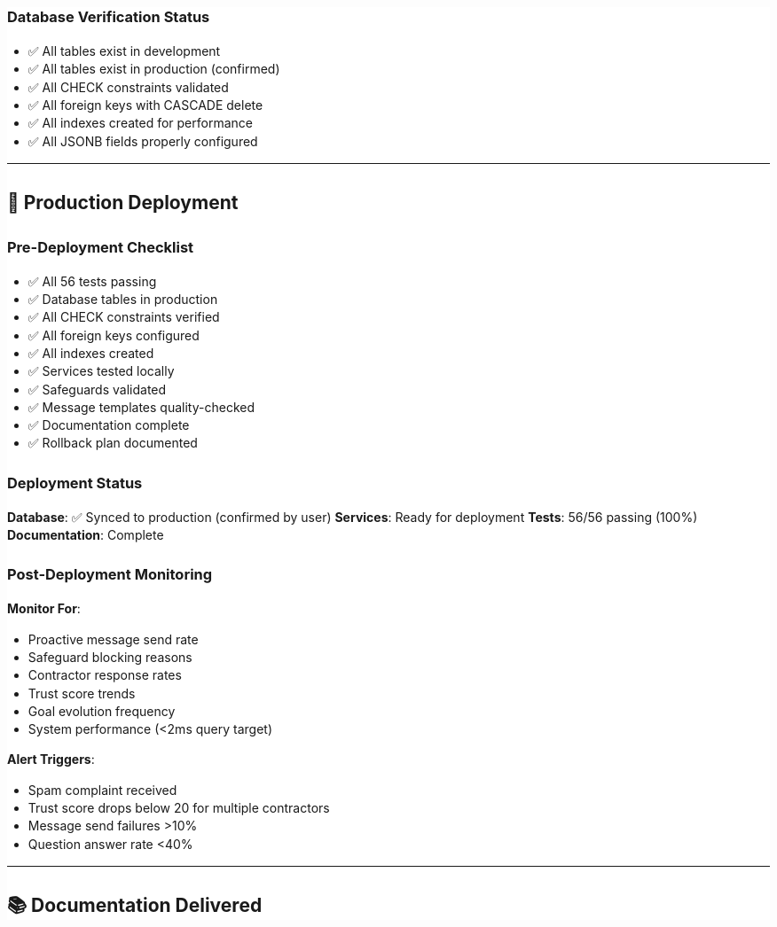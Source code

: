 ### Database Verification Status

- ✅ All tables exist in development
- ✅ All tables exist in production (confirmed)
- ✅ All CHECK constraints validated
- ✅ All foreign keys with CASCADE delete
- ✅ All indexes created for performance
- ✅ All JSONB fields properly configured

---

## 🚀 Production Deployment

### Pre-Deployment Checklist

- ✅ All 56 tests passing
- ✅ Database tables in production
- ✅ All CHECK constraints verified
- ✅ All foreign keys configured
- ✅ All indexes created
- ✅ Services tested locally
- ✅ Safeguards validated
- ✅ Message templates quality-checked
- ✅ Documentation complete
- ✅ Rollback plan documented

### Deployment Status

**Database**: ✅ Synced to production (confirmed by user)
**Services**: Ready for deployment
**Tests**: 56/56 passing (100%)
**Documentation**: Complete

### Post-Deployment Monitoring

**Monitor For**:
- Proactive message send rate
- Safeguard blocking reasons
- Contractor response rates
- Trust score trends
- Goal evolution frequency
- System performance (<2ms query target)

**Alert Triggers**:
- Spam complaint received
- Trust score drops below 20 for multiple contractors
- Message send failures >10%
- Question answer rate <40%

---

## 📚 Documentation Delivered
